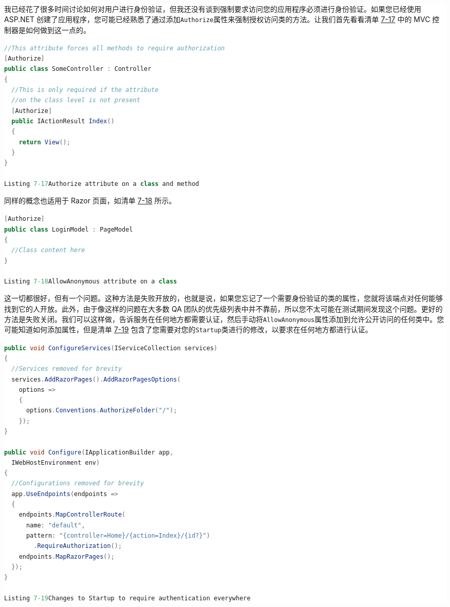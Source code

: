 我已经花了很多时间讨论如何对用户进行身份验证，但我还没有谈到强制要求访问您的应用程序必须进行身份验证。如果您已经使用 ASP.NET 创建了应用程序，您可能已经熟悉了通过添加`Authorize`属性来强制授权访问类的方法。让我们首先看看清单 [7-17](#PC19) 中的 MVC 控制器是如何做到这一点的。

```cs
//This attribute forces all methods to require authorization
[Authorize]
public class SomeController : Controller
{
  //This is only required if the attribute
  //on the class level is not present
  [Authorize]
  public IActionResult Index()
  {
    return View();
  }
}

Listing 7-17Authorize attribute on a class and method

```

同样的概念也适用于 Razor 页面，如清单 [7-18](#PC20) 所示。

```cs
[Authorize]
public class LoginModel : PageModel
{
  //Class content here
}

Listing 7-18AllowAnonymous attribute on a class

```

这一切都很好，但有一个问题。这种方法是失败开放的，也就是说，如果您忘记了一个需要身份验证的类的属性，您就将该端点对任何能够找到它的人开放。此外，由于像这样的问题在大多数 QA 团队的优先级列表中并不靠前，所以您不太可能在测试期间发现这个问题。更好的方法是失败关闭。我们可以这样做，告诉服务在任何地方都需要认证，然后手动将`AllowAnonymous`属性添加到允许公开访问的任何类中。您可能知道如何添加属性，但是清单 [7-19](#PC21) 包含了您需要对您的`Startup`类进行的修改，以要求在任何地方都进行认证。

```cs
public void ConfigureServices(IServiceCollection services)
{
  //Services removed for brevity
  services.AddRazorPages().AddRazorPagesOptions(
    options =>
    {
      options.Conventions.AuthorizeFolder("/");
    });
}

public void Configure(IApplicationBuilder app,
  IWebHostEnvironment env)
{
  //Configurations removed for brevity
  app.UseEndpoints(endpoints =>
  {
    endpoints.MapControllerRoute(
      name: "default",
      pattern: "{controller=Home}/{action=Index}/{id?}")
        .RequireAuthorization();
    endpoints.MapRazorPages();
  });
}

Listing 7-19Changes to Startup to require authentication everywhere

```
